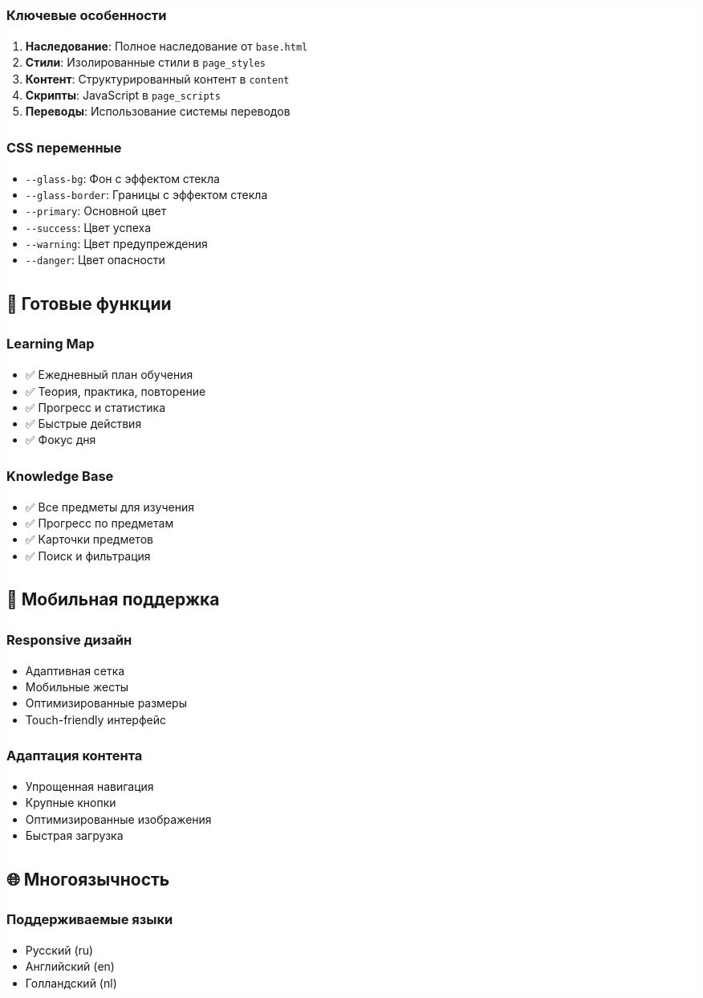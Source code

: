### Ключевые особенности
1. **Наследование**: Полное наследование от `base.html`
2. **Стили**: Изолированные стили в `page_styles`
3. **Контент**: Структурированный контент в `content`
4. **Скрипты**: JavaScript в `page_scripts`
5. **Переводы**: Использование системы переводов

### CSS переменные
- `--glass-bg`: Фон с эффектом стекла
- `--glass-border`: Границы с эффектом стекла
- `--primary`: Основной цвет
- `--success`: Цвет успеха
- `--warning`: Цвет предупреждения
- `--danger`: Цвет опасности

## 🚀 Готовые функции

### Learning Map
- ✅ Ежедневный план обучения
- ✅ Теория, практика, повторение
- ✅ Прогресс и статистика
- ✅ Быстрые действия
- ✅ Фокус дня

### Knowledge Base
- ✅ Все предметы для изучения
- ✅ Прогресс по предметам
- ✅ Карточки предметов
- ✅ Поиск и фильтрация

## 📱 Мобильная поддержка

### Responsive дизайн
- Адаптивная сетка
- Мобильные жесты
- Оптимизированные размеры
- Touch-friendly интерфейс

### Адаптация контента
- Упрощенная навигация
- Крупные кнопки
- Оптимизированные изображения
- Быстрая загрузка

## 🌐 Многоязычность

### Поддерживаемые языки
- Русский (ru)
- Английский (en)
- Голландский (nl)

